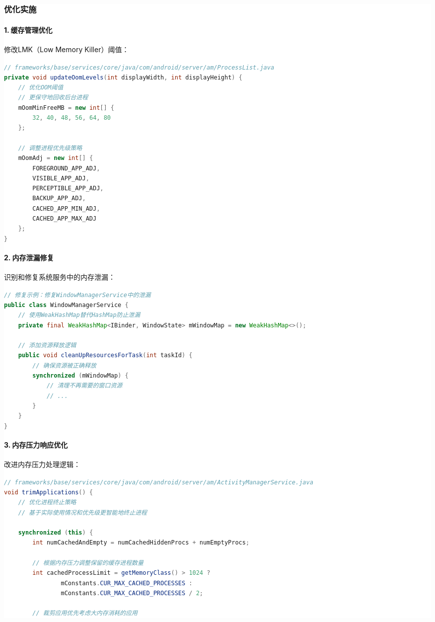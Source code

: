 ### 优化实施

#### 1. 缓存管理优化

修改LMK（Low Memory Killer）阈值：

```java
// frameworks/base/services/core/java/com/android/server/am/ProcessList.java
private void updateOomLevels(int displayWidth, int displayHeight) {
    // 优化OOM阈值
    // 更保守地回收后台进程
    mOomMinFreeMB = new int[] {
        32, 40, 48, 56, 64, 80
    };
    
    // 调整进程优先级策略
    mOomAdj = new int[] {
        FOREGROUND_APP_ADJ,
        VISIBLE_APP_ADJ,
        PERCEPTIBLE_APP_ADJ,
        BACKUP_APP_ADJ,
        CACHED_APP_MIN_ADJ,
        CACHED_APP_MAX_ADJ
    };
}
```

#### 2. 内存泄漏修复

识别和修复系统服务中的内存泄漏：

```java
// 修复示例：修复WindowManagerService中的泄漏
public class WindowManagerService {
    // 使用WeakHashMap替代HashMap防止泄漏
    private final WeakHashMap<IBinder, WindowState> mWindowMap = new WeakHashMap<>();
    
    // 添加资源释放逻辑
    public void cleanUpResourcesForTask(int taskId) {
        // 确保资源被正确释放
        synchronized (mWindowMap) {
            // 清理不再需要的窗口资源
            // ...
        }
    }
}
```

#### 3. 内存压力响应优化

改进内存压力处理逻辑：

```java
// frameworks/base/services/core/java/com/android/server/am/ActivityManagerService.java
void trimApplications() {
    // 优化进程终止策略
    // 基于实际使用情况和优先级更智能地终止进程
    
    synchronized (this) {
        int numCachedAndEmpty = numCachedHiddenProcs + numEmptyProcs;
        
        // 根据内存压力调整保留的缓存进程数量
        int cachedProcessLimit = getMemoryClass() > 1024 ? 
                mConstants.CUR_MAX_CACHED_PROCESSES : 
                mConstants.CUR_MAX_CACHED_PROCESSES / 2;
                
        // 裁剪应用优先考虑大内存消耗的应用
```